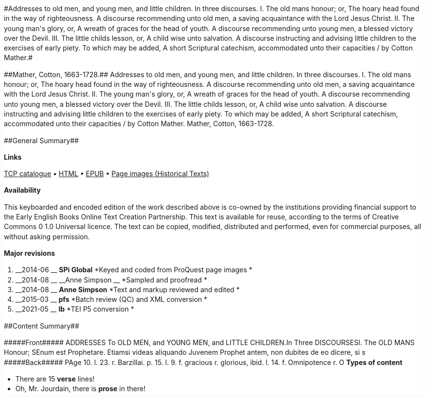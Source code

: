 #Addresses to old men, and young men, and little children. In three discourses.  I. The old mans honour; or, The hoary head found in the way of righteousness.  A discourse recommending unto old men, a saving acquaintance with the Lord Jesus Christ. II.  The young man's glory, or, A wreath of graces for the head of youth.  A discourse recommending unto young men, a blessed victory over the Devil.  III. The little childs lesson, or, A child wise unto salvation.  A discourse instructing and advising little children to the exercises of early piety. To which may be added, A short Scriptural catechism, accommodated unto their capacities / by Cotton Mather.#

##Mather, Cotton, 1663-1728.##
Addresses to old men, and young men, and little children. In three discourses.  I. The old mans honour; or, The hoary head found in the way of righteousness.  A discourse recommending unto old men, a saving acquaintance with the Lord Jesus Christ. II.  The young man's glory, or, A wreath of graces for the head of youth.  A discourse recommending unto young men, a blessed victory over the Devil.  III. The little childs lesson, or, A child wise unto salvation.  A discourse instructing and advising little children to the exercises of early piety. To which may be added, A short Scriptural catechism, accommodated unto their capacities / by Cotton Mather.
Mather, Cotton, 1663-1728.

##General Summary##

**Links**

[TCP catalogue](http://www.ota.ox.ac.uk/tcp/)  • 
[HTML](http://tei.it.ox.ac.uk/tcp/Texts-HTML/free/B09/B09510.html)  • 
[EPUB](http://tei.it.ox.ac.uk/tcp/Texts-EPUB/free/B09/B09510.epub) • 
[Page images (Historical Texts)](https://historicaltexts.jisc.ac.uk/eebo-64551383e)

**Availability**

This keyboarded and encoded edition of the work described above is co-owned by the
    institutions providing financial support to the Early English Books Online Text Creation
    Partnership. This text is available for reuse, according to the terms of  Creative Commons 0 1.0 Universal
    licence. The text can be copied, modified, distributed and performed, even for commercial
    purposes, all without asking permission.

**Major revisions**

1. __2014-06 __ __SPi Global__ *Keyed and coded from ProQuest page images *
1. __2014-08 __ __Anne Simpson __ *Sampled and proofread *
1. __2014-08 __ __Anne Simpson__ *Text and markup reviewed and edited *
1. __2015-03 __ __pfs__ *Batch review (QC) and XML conversion *
1. __2021-05 __ __lb__ *TEI P5 conversion *

##Content Summary##

#####Front#####
ADDRESSES To OLD MEN, and YOƲNG MEN, and LITTLE CHILDREN.In Three DISCOURSESI. The OLD MANS Honour; SEnum est Prophetare. Etiamsi videas aliquando Juvenem Prophet antem, non dubites de eo dicere, si s
#####Back#####
PAge 10. l. 23. r. Barzillai. p. 15. l. 9. f. gracious r. glorious, ibid. l. 14. f. Omnipotence r. O
**Types of content**

  * There are 15 **verse** lines!
  * Oh, Mr. Jourdain, there is **prose** in there!
